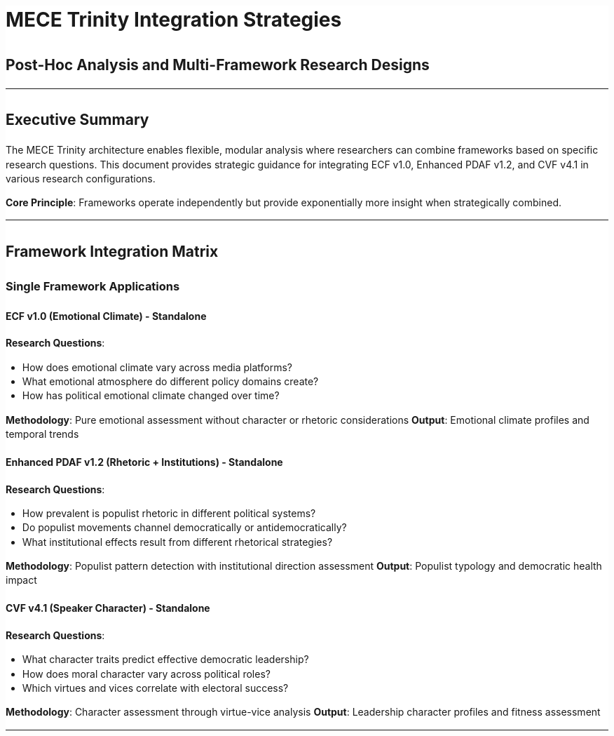 # MECE Trinity Integration Strategies
## Post-Hoc Analysis and Multi-Framework Research Designs

---

## Executive Summary

The MECE Trinity architecture enables flexible, modular analysis where researchers can combine frameworks based on specific research questions. This document provides strategic guidance for integrating ECF v1.0, Enhanced PDAF v1.2, and CVF v4.1 in various research configurations.

**Core Principle**: Frameworks operate independently but provide exponentially more insight when strategically combined.

---

## Framework Integration Matrix

### Single Framework Applications

#### ECF v1.0 (Emotional Climate) - Standalone
**Research Questions**:
- How does emotional climate vary across media platforms?
- What emotional atmosphere do different policy domains create?
- How has political emotional climate changed over time?

**Methodology**: Pure emotional assessment without character or rhetoric considerations
**Output**: Emotional climate profiles and temporal trends

#### Enhanced PDAF v1.2 (Rhetoric + Institutions) - Standalone  
**Research Questions**:
- How prevalent is populist rhetoric in different political systems?
- Do populist movements channel democratically or antidemocratically?
- What institutional effects result from different rhetorical strategies?

**Methodology**: Populist pattern detection with institutional direction assessment
**Output**: Populist typology and democratic health impact

#### CVF v4.1 (Speaker Character) - Standalone
**Research Questions**:
- What character traits predict effective democratic leadership?
- How does moral character vary across political roles?
- Which virtues and vices correlate with electoral success?

**Methodology**: Character assessment through virtue-vice analysis
**Output**: Leadership character profiles and fitness assessment

---
